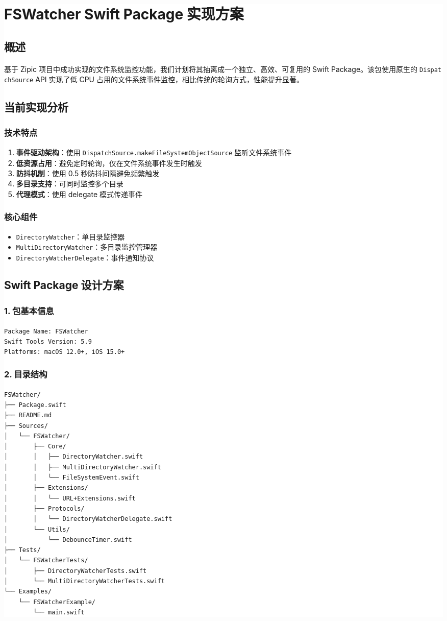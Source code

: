 # FSWatcher Swift Package 实现方案

## 概述

基于 Zipic 项目中成功实现的文件系统监控功能，我们计划将其抽离成一个独立、高效、可复用的 Swift Package。该包使用原生的 `DispatchSource` API 实现了低 CPU 占用的文件系统事件监控，相比传统的轮询方式，性能提升显著。

## 当前实现分析

### 技术特点

1. **事件驱动架构**：使用 `DispatchSource.makeFileSystemObjectSource` 监听文件系统事件
2. **低资源占用**：避免定时轮询，仅在文件系统事件发生时触发
3. **防抖机制**：使用 0.5 秒防抖间隔避免频繁触发
4. **多目录支持**：可同时监控多个目录
5. **代理模式**：使用 delegate 模式传递事件

### 核心组件

- `DirectoryWatcher`：单目录监控器
- `MultiDirectoryWatcher`：多目录监控管理器
- `DirectoryWatcherDelegate`：事件通知协议

## Swift Package 设计方案

### 1. 包基本信息

```plaintext
Package Name: FSWatcher
Swift Tools Version: 5.9
Platforms: macOS 12.0+, iOS 15.0+
```

### 2. 目录结构

```bash
FSWatcher/
├── Package.swift
├── README.md
├── Sources/
│   └── FSWatcher/
│       ├── Core/
│       │   ├── DirectoryWatcher.swift
│       │   ├── MultiDirectoryWatcher.swift
│       │   └── FileSystemEvent.swift
│       ├── Extensions/
│       │   └── URL+Extensions.swift
│       ├── Protocols/
│       │   └── DirectoryWatcherDelegate.swift
│       └── Utils/
│           └── DebounceTimer.swift
├── Tests/
│   └── FSWatcherTests/
│       ├── DirectoryWatcherTests.swift
│       └── MultiDirectoryWatcherTests.swift
└── Examples/
    └── FSWatcherExample/
        └── main.swift
```

